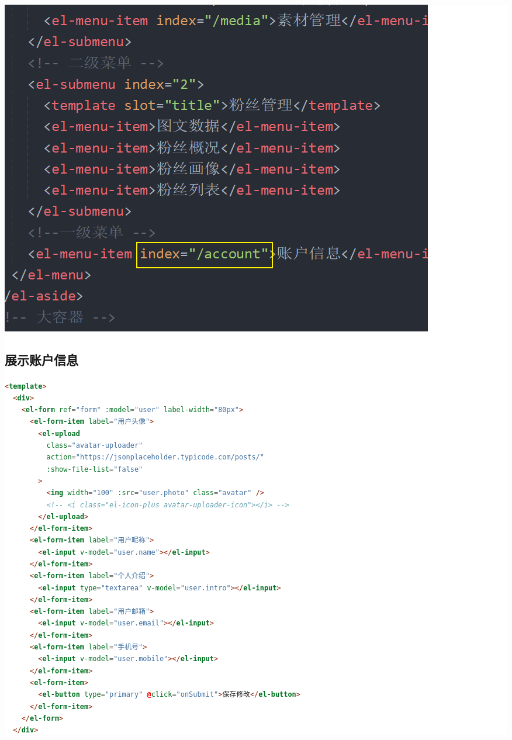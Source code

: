 ![image-20191119164350858](assets/image-20191119164350858.png)

## 展示账户信息

```html
<template>
  <div>
    <el-form ref="form" :model="user" label-width="80px">
      <el-form-item label="用户头像">
        <el-upload
          class="avatar-uploader"
          action="https://jsonplaceholder.typicode.com/posts/"
          :show-file-list="false"
        >
          <img width="100" :src="user.photo" class="avatar" />
          <!-- <i class="el-icon-plus avatar-uploader-icon"></i> -->
        </el-upload>
      </el-form-item>
      <el-form-item label="用户昵称">
        <el-input v-model="user.name"></el-input>
      </el-form-item>
      <el-form-item label="个人介绍">
        <el-input type="textarea" v-model="user.intro"></el-input>
      </el-form-item>
      <el-form-item label="用户邮箱">
        <el-input v-model="user.email"></el-input>
      </el-form-item>
      <el-form-item label="手机号">
        <el-input v-model="user.mobile"></el-input>
      </el-form-item>
      <el-form-item>
        <el-button type="primary" @click="onSubmit">保存修改</el-button>
      </el-form-item>
    </el-form>
  </div>
```